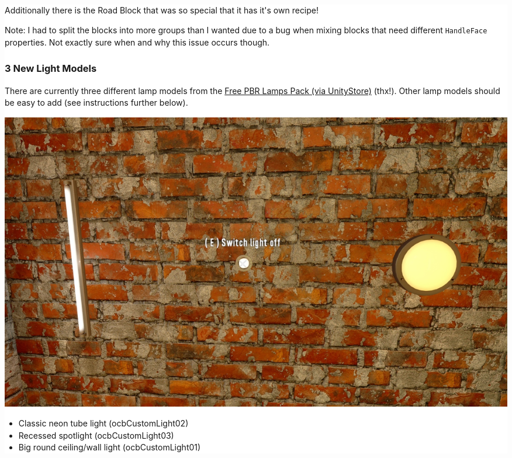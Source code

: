 Additionally there is the Road Block that was
so special that it has it's own recipe!

Note: I had to split the blocks into more groups than
I wanted due to a bug when mixing blocks that need
different `HandleFace` properties. Not exactly sure when
and why this issue occurs though.

### 3 New Light Models

There are currently three different lamp models from the
[Free PBR Lamps Pack (via UnityStore)][1] (thx!). Other lamp
models should be easy to add (see instructions further below).

![Lamp Overview all On](Screens/ingame_variants_on.jpg)

- Classic neon tube light (ocbCustomLight02)
- Recessed spotlight (ocbCustomLight03)
- Big round ceiling/wall light (ocbCustomLight01)


[1]: https://assetstore.unity.com/packages/3d/props/interior/free-pbr-lamps-70181
[2]: https://github.com/7D2D/Templates-and-Utilities
[3]: https://www.jetbrains.com/decompiler/
[4]: Unity/Scripts/LightLOD.cs
[5]: Screens/dev_unity_hierarchy.png
[6]: Screens/dev_unity_bulb.png
[7]: Screens/dev_unity_light.png
[8]: Screens/dev_unity_prefab_apply.png
[9]: Config/blocks.xml
[10]: https://github.com/OCB7D2D/ElectricityOverhaul
[11]: https://community.7daystodie.com/topic/13037-dmt-modding-tool/
[12]: Screens/ingame_lights_overview.jpg
[13]: Screens/ingame_ceilingfan_spotlight.jpg